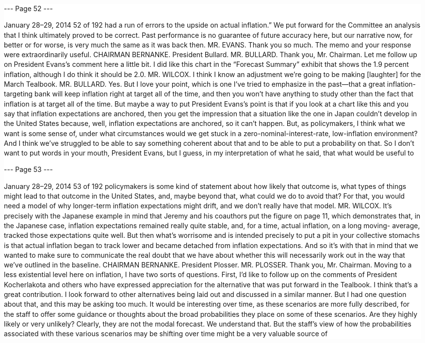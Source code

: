 --- Page 52 ---

January 28–29, 2014 52 of 192
had a run of errors to the upside on actual inflation.” We put forward for the Committee an
analysis that I think ultimately proved to be correct. Past performance is no guarantee of future
accuracy here, but our narrative now, for better or for worse, is very much the same as it was
back then.
MR. EVANS. Thank you so much. The memo and your response were extraordinarily
useful.
CHAIRMAN BERNANKE. President Bullard.
MR. BULLARD. Thank you, Mr. Chairman. Let me follow up on President Evans’s
comment here a little bit. I did like this chart in the “Forecast Summary” exhibit that shows the
1.9 percent inflation, although I do think it should be 2.0.
MR. WILCOX. I think I know an adjustment we’re going to be making [laughter] for the
March Tealbook.
MR. BULLARD. Yes. But I love your point, which is one I’ve tried to emphasize in the
past—that a great inflation-targeting bank will keep inflation right at target all of the time, and
then you won’t have anything to study other than the fact that inflation is at target all of the time.
But maybe a way to put President Evans’s point is that if you look at a chart like this and
you say that inflation expectations are anchored, then you get the impression that a situation like
the one in Japan couldn’t develop in the United States because, well, inflation expectations are
anchored, so it can’t happen. But, as policymakers, I think what we want is some sense of, under
what circumstances would we get stuck in a zero-nominal-interest-rate, low-inflation
environment? And I think we’ve struggled to be able to say something coherent about that and
to be able to put a probability on that. So I don’t want to put words in your mouth, President
Evans, but I guess, in my interpretation of what he said, that what would be useful to

--- Page 53 ---

January 28–29, 2014 53 of 192
policymakers is some kind of statement about how likely that outcome is, what types of things
might lead to that outcome in the United States, and, maybe beyond that, what could we do to
avoid that? For that, you would need a model of why longer-term inflation expectations might
drift, and we don’t really have that model.
MR. WILCOX. It’s precisely with the Japanese example in mind that Jeremy and his
coauthors put the figure on page 11, which demonstrates that, in the Japanese case, inflation
expectations remained really quite stable, and, for a time, actual inflation, on a long moving-
average, tracked those expectations quite well. But then what’s worrisome and is intended
precisely to put a pit in your collective stomachs is that actual inflation began to track lower and
became detached from inflation expectations. And so it’s with that in mind that we wanted to
make sure to communicate the real doubt that we have about whether this will necessarily work
out in the way that we’ve outlined in the baseline.
CHAIRMAN BERNANKE. President Plosser.
MR. PLOSSER. Thank you, Mr. Chairman. Moving to a less existential level here on
inflation, I have two sorts of questions. First, I’d like to follow up on the comments of President
Kocherlakota and others who have expressed appreciation for the alternative that was put
forward in the Tealbook. I think that’s a great contribution. I look forward to other alternatives
being laid out and discussed in a similar manner. But I had one question about that, and this may
be asking too much. It would be interesting over time, as these scenarios are more fully
described, for the staff to offer some guidance or thoughts about the broad probabilities they
place on some of these scenarios. Are they highly likely or very unlikely? Clearly, they are not
the modal forecast. We understand that. But the staff’s view of how the probabilities associated
with these various scenarios may be shifting over time might be a very valuable source of
